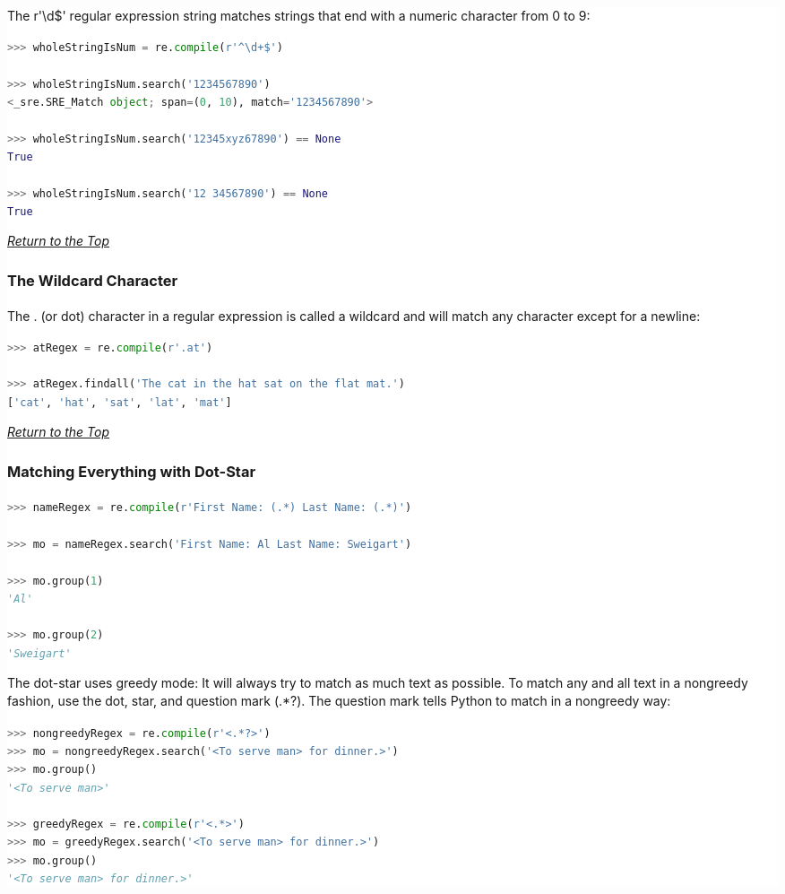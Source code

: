 The r'\d$' regular expression string matches strings that end with a numeric character from 0 to 9:

```python
>>> wholeStringIsNum = re.compile(r'^\d+$')

>>> wholeStringIsNum.search('1234567890')
<_sre.SRE_Match object; span=(0, 10), match='1234567890'>

>>> wholeStringIsNum.search('12345xyz67890') == None
True

>>> wholeStringIsNum.search('12 34567890') == None
True
```

[*Return to the Top*](#python-cheatsheet)

### The Wildcard Character

The . (or dot) character in a regular expression is called a wildcard and will match any character except for a newline:

```python
>>> atRegex = re.compile(r'.at')

>>> atRegex.findall('The cat in the hat sat on the flat mat.')
['cat', 'hat', 'sat', 'lat', 'mat']
```

[*Return to the Top*](#python-cheatsheet)

### Matching Everything with Dot-Star

```python
>>> nameRegex = re.compile(r'First Name: (.*) Last Name: (.*)')

>>> mo = nameRegex.search('First Name: Al Last Name: Sweigart')

>>> mo.group(1)
'Al'

>>> mo.group(2)
'Sweigart'
```

The dot-star uses greedy mode: It will always try to match as much text as possible. To match any and all text in a nongreedy fashion, use the dot, star, and question mark (.*?). The question mark tells Python to match in a nongreedy way:

```python
>>> nongreedyRegex = re.compile(r'<.*?>')
>>> mo = nongreedyRegex.search('<To serve man> for dinner.>')
>>> mo.group()
'<To serve man>'

>>> greedyRegex = re.compile(r'<.*>')
>>> mo = greedyRegex.search('<To serve man> for dinner.>')
>>> mo.group()
'<To serve man> for dinner.>'
```
